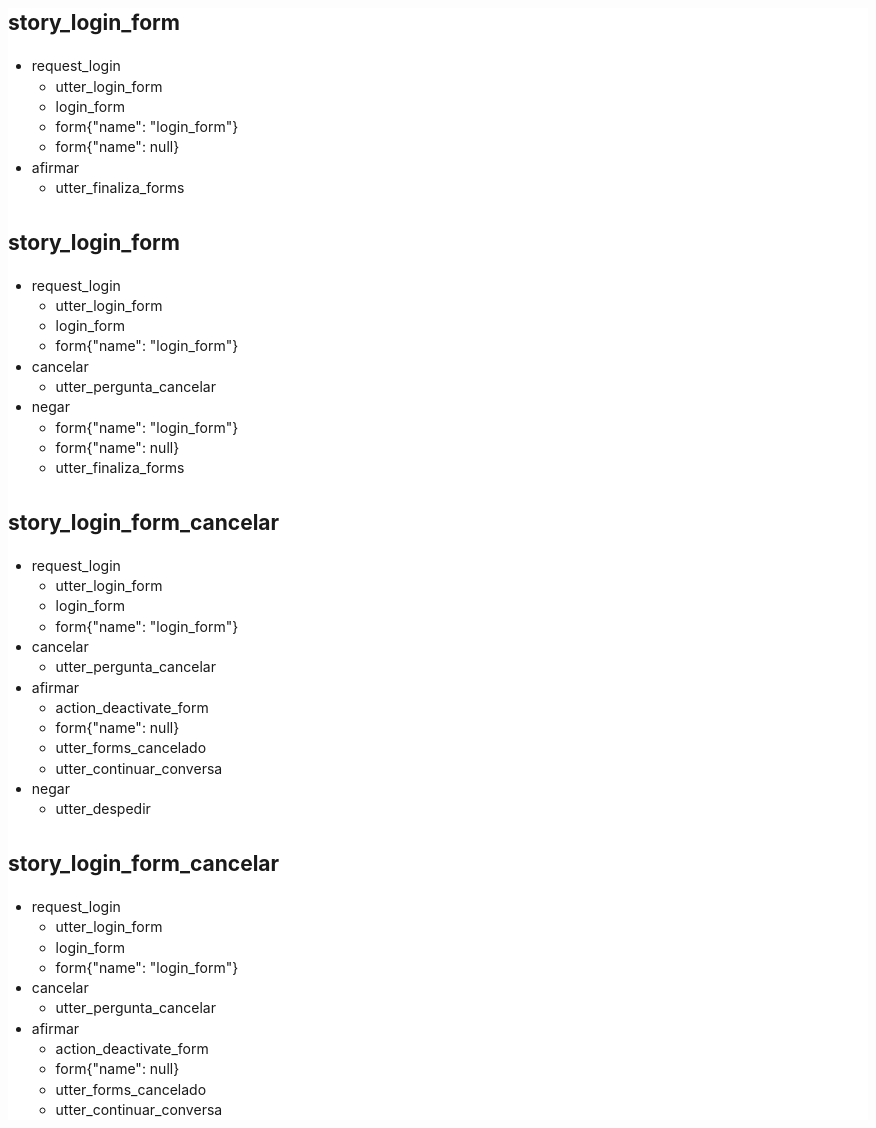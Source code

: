 ## story_login_form
* request_login
  - utter_login_form
  - login_form
  - form{"name": "login_form"}
  - form{"name": null}
* afirmar
  - utter_finaliza_forms

## story_login_form
* request_login
  - utter_login_form
  - login_form
  - form{"name": "login_form"}
* cancelar
  - utter_pergunta_cancelar
* negar
  - form{"name": "login_form"}
  - form{"name": null}
  - utter_finaliza_forms

## story_login_form_cancelar
* request_login
  - utter_login_form
  - login_form
  - form{"name": "login_form"}
* cancelar
  - utter_pergunta_cancelar
* afirmar
  - action_deactivate_form
  - form{"name": null}
  - utter_forms_cancelado
  - utter_continuar_conversa
* negar
  - utter_despedir

## story_login_form_cancelar
* request_login
  - utter_login_form
  - login_form
  - form{"name": "login_form"}
* cancelar
  - utter_pergunta_cancelar
* afirmar
  - action_deactivate_form
  - form{"name": null}
  - utter_forms_cancelado
  - utter_continuar_conversa
